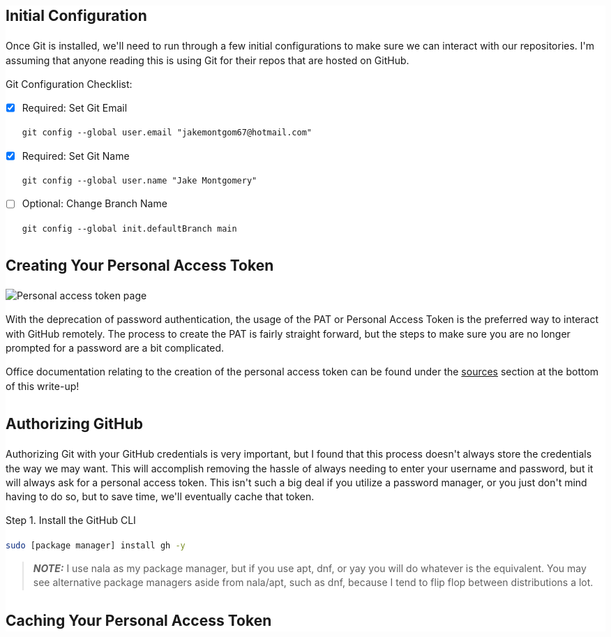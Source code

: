## Initial Configuration

Once Git is installed, we'll need to run through a few initial configurations to make sure we can interact with our repositories. I'm assuming that anyone reading this is using Git for their repos that are hosted on GitHub.

Git Configuration Checklist:

- [x] Required: Set Git Email
    ```git
    git config --global user.email "jakemontgom67@hotmail.com"
    ```

- [x] Required: Set Git Name
    ```git
    git config --global user.name "Jake Montgomery"
    ```

- [ ] Optional: Change Branch Name
    ```git
    git config --global init.defaultBranch main
    ```

## Creating Your Personal Access Token

<img src="https://imgur.com/LITPGcD.png" alt="Personal access token page" height=400 width=400>

With the deprecation of password authentication, the usage of the PAT or Personal Access Token is the preferred way to interact with GitHub remotely. The process to create the PAT is fairly straight forward, but the steps to make sure you are no longer prompted for a password are a bit complicated.

Office documentation relating to the creation of the personal access token can be found under the [sources](#sources) section at the bottom of this write-up!

## Authorizing GitHub

Authorizing Git with your GitHub credentials is very important, but I found that this process doesn't always store the credentials the way we may want. This will accomplish removing the hassle of always needing to enter your username and password, but it will always ask for a personal access token. This isn't such a big deal if you utilize a password manager, or you just don't mind having to do so, but to save time, we'll eventually cache that token.

Step 1. Install the GitHub CLI

```bash
sudo [package manager] install gh -y
```

> **_NOTE:_** I use nala as my package manager, but if you use apt, dnf, or yay you will do whatever is the equivalent. You may see alternative package managers aside from nala/apt, such as dnf, because I tend to flip flop between distributions a lot.

## Caching Your Personal Access Token
